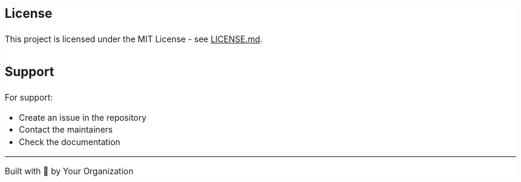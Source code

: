 ## License

This project is licensed under the MIT License - see [LICENSE.md](LICENSE.md).

## Support

For support:
- Create an issue in the repository
- Contact the maintainers
- Check the documentation

---
Built with 🚀 by Your Organization

